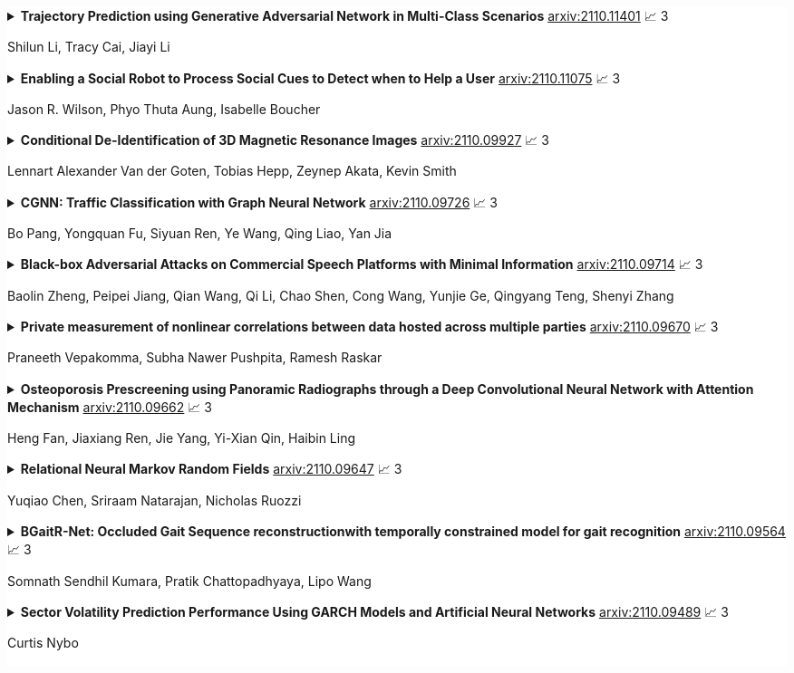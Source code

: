 <details><summary><b>Trajectory Prediction using Generative Adversarial Network in Multi-Class Scenarios</b>
<a href="https://arxiv.org/abs/2110.11401">arxiv:2110.11401</a>
&#x1F4C8; 3 <br>
<p>Shilun Li, Tracy Cai, Jiayi Li</p></summary></details>

<details><summary><b>Enabling a Social Robot to Process Social Cues to Detect when to Help a User</b>
<a href="https://arxiv.org/abs/2110.11075">arxiv:2110.11075</a>
&#x1F4C8; 3 <br>
<p>Jason R. Wilson, Phyo Thuta Aung, Isabelle Boucher</p></summary></details>

<details><summary><b>Conditional De-Identification of 3D Magnetic Resonance Images</b>
<a href="https://arxiv.org/abs/2110.09927">arxiv:2110.09927</a>
&#x1F4C8; 3 <br>
<p>Lennart Alexander Van der Goten, Tobias Hepp, Zeynep Akata, Kevin Smith</p></summary></details>

<details><summary><b>CGNN: Traffic Classification with Graph Neural Network</b>
<a href="https://arxiv.org/abs/2110.09726">arxiv:2110.09726</a>
&#x1F4C8; 3 <br>
<p>Bo Pang, Yongquan Fu, Siyuan Ren, Ye Wang, Qing Liao, Yan Jia</p></summary></details>

<details><summary><b>Black-box Adversarial Attacks on Commercial Speech Platforms with Minimal Information</b>
<a href="https://arxiv.org/abs/2110.09714">arxiv:2110.09714</a>
&#x1F4C8; 3 <br>
<p>Baolin Zheng, Peipei Jiang, Qian Wang, Qi Li, Chao Shen, Cong Wang, Yunjie Ge, Qingyang Teng, Shenyi Zhang</p></summary></details>

<details><summary><b>Private measurement of nonlinear correlations between data hosted across multiple parties</b>
<a href="https://arxiv.org/abs/2110.09670">arxiv:2110.09670</a>
&#x1F4C8; 3 <br>
<p>Praneeth Vepakomma, Subha Nawer Pushpita, Ramesh Raskar</p></summary></details>

<details><summary><b>Osteoporosis Prescreening using Panoramic Radiographs through a Deep Convolutional Neural Network with Attention Mechanism</b>
<a href="https://arxiv.org/abs/2110.09662">arxiv:2110.09662</a>
&#x1F4C8; 3 <br>
<p>Heng Fan, Jiaxiang Ren, Jie Yang, Yi-Xian Qin, Haibin Ling</p></summary></details>

<details><summary><b>Relational Neural Markov Random Fields</b>
<a href="https://arxiv.org/abs/2110.09647">arxiv:2110.09647</a>
&#x1F4C8; 3 <br>
<p>Yuqiao Chen, Sriraam Natarajan, Nicholas Ruozzi</p></summary></details>

<details><summary><b>BGaitR-Net: Occluded Gait Sequence reconstructionwith temporally constrained model for gait recognition</b>
<a href="https://arxiv.org/abs/2110.09564">arxiv:2110.09564</a>
&#x1F4C8; 3 <br>
<p>Somnath Sendhil Kumara, Pratik Chattopadhyaya, Lipo Wang</p></summary></details>

<details><summary><b>Sector Volatility Prediction Performance Using GARCH Models and Artificial Neural Networks</b>
<a href="https://arxiv.org/abs/2110.09489">arxiv:2110.09489</a>
&#x1F4C8; 3 <br>
<p>Curtis Nybo</p></summary></details>
